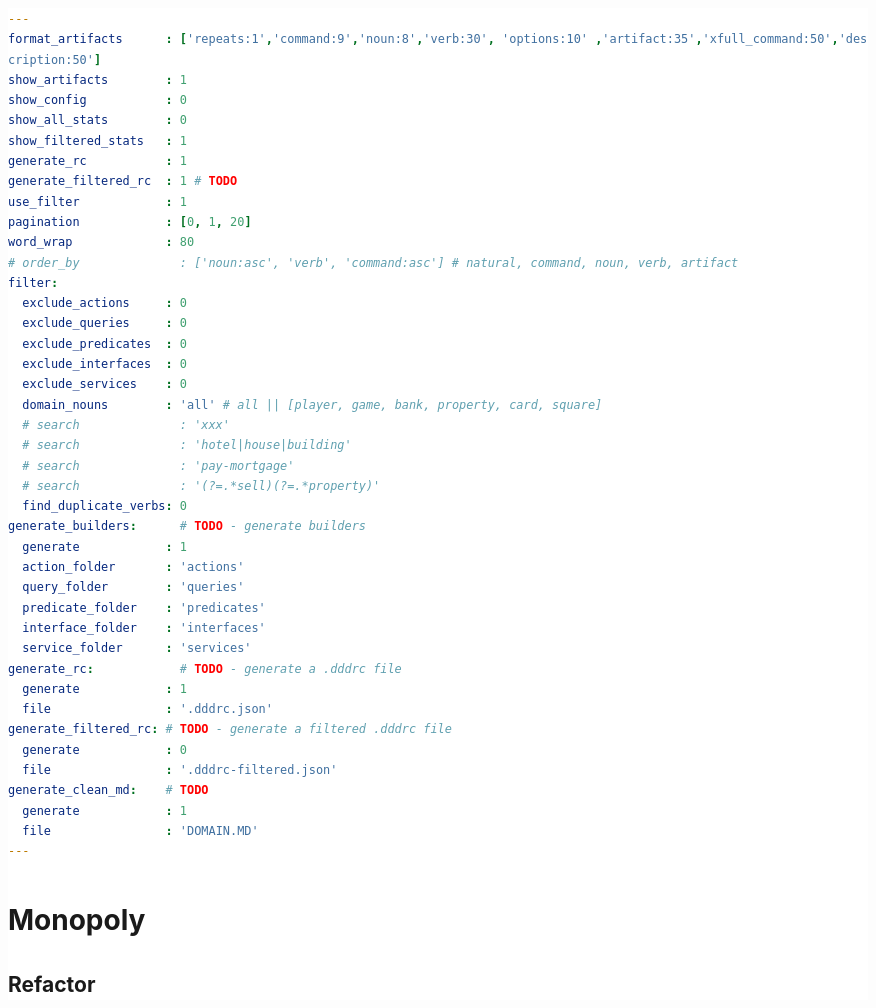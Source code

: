 ```yaml
---
format_artifacts      : ['repeats:1','command:9','noun:8','verb:30', 'options:10' ,'artifact:35','xfull_command:50','description:50']
show_artifacts        : 1
show_config           : 0
show_all_stats        : 0
show_filtered_stats   : 1
generate_rc           : 1
generate_filtered_rc  : 1 # TODO
use_filter            : 1
pagination            : [0, 1, 20]
word_wrap             : 80
# order_by              : ['noun:asc', 'verb', 'command:asc'] # natural, command, noun, verb, artifact
filter:
  exclude_actions     : 0
  exclude_queries     : 0
  exclude_predicates  : 0
  exclude_interfaces  : 0
  exclude_services    : 0
  domain_nouns        : 'all' # all || [player, game, bank, property, card, square]
  # search              : 'xxx'
  # search              : 'hotel|house|building'
  # search              : 'pay-mortgage'
  # search              : '(?=.*sell)(?=.*property)'
  find_duplicate_verbs: 0
generate_builders:      # TODO - generate builders
  generate            : 1
  action_folder       : 'actions'
  query_folder        : 'queries'
  predicate_folder    : 'predicates'
  interface_folder    : 'interfaces'
  service_folder      : 'services'
generate_rc:            # TODO - generate a .dddrc file
  generate            : 1
  file                : '.dddrc.json'
generate_filtered_rc: # TODO - generate a filtered .dddrc file
  generate            : 0
  file                : '.dddrc-filtered.json'
generate_clean_md:    # TODO
  generate            : 1
  file                : 'DOMAIN.MD'
---
```



# Monopoly

## Refactor
